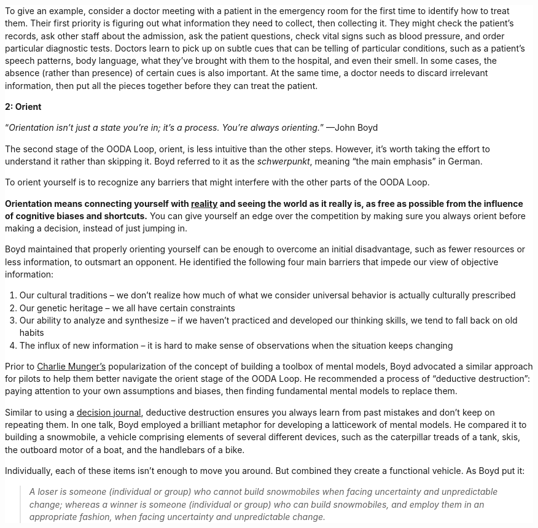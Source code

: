 To give an example, consider a doctor meeting with a patient in the emergency room for the first time to identify how to treat them. Their first priority is figuring out what information they need to collect, then collecting it. They might check the patient’s records, ask other staff about the admission, ask the patient questions, check vital signs such as blood pressure, and order particular diagnostic tests. Doctors learn to pick up on subtle cues that can be telling of particular conditions, such as a patient’s speech patterns, body language, what they’ve brought with them to the hospital, and even their smell. In some cases, the absence (rather than presence) of certain cues is also important. At the same time, a doctor needs to discard irrelevant information, then put all the pieces together before they can treat the patient.

**2: Orient**

“_Orientation isn’t just a state you’re in; it’s a process. You’re always orienting._” —John Boyd

The second stage of the OODA Loop, orient, is less intuitive than the other steps. However, it’s worth taking the effort to understand it rather than skipping it. Boyd referred to it as the _schwerpunkt_, meaning “the main emphasis” in German.

To orient yourself is to recognize any barriers that might interfere with the other parts of the OODA Loop.

**Orientation means connecting yourself with [reality](https://www.farnamstreetblog.com/2016/02/joseph-tussman/) and seeing the world as it really is, as free as possible from the influence of cognitive biases and shortcuts.** You can give yourself an edge over the competition by making sure you always orient before making a decision, instead of just jumping in.

Boyd maintained that properly orienting yourself can be enough to overcome an initial disadvantage, such as fewer resources or less information, to outsmart an opponent. He identified the following four main barriers that impede our view of objective information:

1.  Our cultural traditions – we don’t realize how much of what we consider universal behavior is actually culturally prescribed
2.  Our genetic heritage – we all have certain constraints
3.  Our ability to analyze and synthesize – if we haven’t practiced and developed our thinking skills, we tend to fall back on old habits
4.  The influx of new information – it is hard to make sense of observations when the situation keeps changing

Prior to [Charlie Munger’s](https://fs.blog/intellectual-giants/charlie-munger/) popularization of the concept of building a toolbox of mental models, Boyd advocated a similar approach for pilots to help them better navigate the orient stage of the OODA Loop. He recommended a process of “deductive destruction”: paying attention to your own assumptions and biases, then finding fundamental mental models to replace them.

Similar to using a [decision journal](https://fs.blog/2014/02/decision-journal/), deductive destruction ensures you always learn from past mistakes and don’t keep on repeating them. In one talk, Boyd employed a brilliant metaphor for developing a latticework of mental models. He compared it to building a snowmobile, a vehicle comprising elements of several different devices, such as the caterpillar treads of a tank, skis, the outboard motor of a boat, and the handlebars of a bike.

Individually, each of these items isn’t enough to move you around. But combined they create a functional vehicle. As Boyd put it:

> _A loser is someone (individual or group) who cannot build snowmobiles when facing uncertainty and unpredictable change; whereas a winner is someone (individual or group) who can build snowmobiles, and employ them in an appropriate fashion, when facing uncertainty and unpredictable change._
